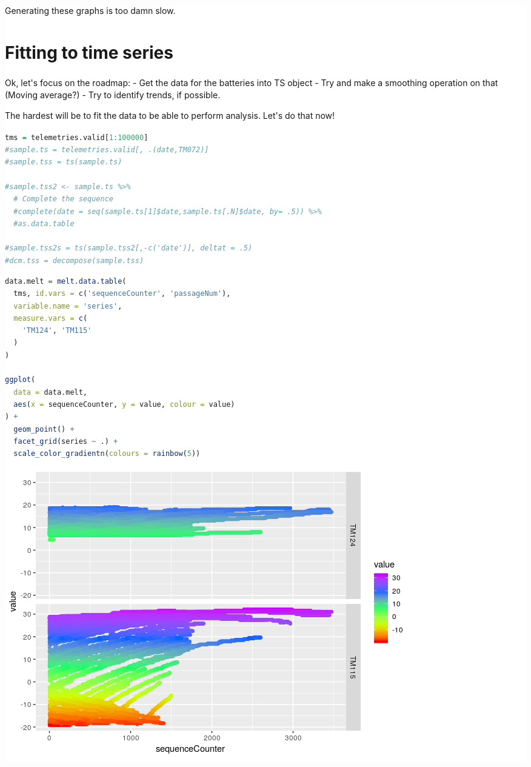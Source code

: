 Generating these graphs is too damn slow.

Fitting to time series
======================

Ok, let's focus on the roadmap: - Get the data for the batteries into TS object - Try and make a smoothing operation on that (Moving average?) - Try to identify trends, if possible.

The hardest will be to fit the data to be able to perform analysis. Let's do that now!

``` r
tms = telemetries.valid[1:100000]
#sample.ts = telemetries.valid[, .(date,TM072)]
#sample.tss = ts(sample.ts)

#sample.tss2 <- sample.ts %>%
  # Complete the sequence
  #complete(date = seq(sample.ts[1]$date,sample.ts[.N]$date, by= .5)) %>%
  #as.data.table

#sample.tss2s = ts(sample.tss2[,-c('date')], deltat = .5)
#dcm.tss = decompose(sample.tss)
```

``` r
data.melt = melt.data.table(
  tms, id.vars = c('sequenceCounter', 'passageNum'),
  variable.name = 'series',
  measure.vars = c(
    'TM124', 'TM115'
  )
)

ggplot(
  data = data.melt,
  aes(x = sequenceCounter, y = value, colour = value)
) +
  geom_point() +
  facet_grid(series ~ .) +
  scale_color_gradientn(colours = rainbow(5))
```

![](thermistors_EDA_files/figure-markdown_github/unnamed-chunk-4-1.png)